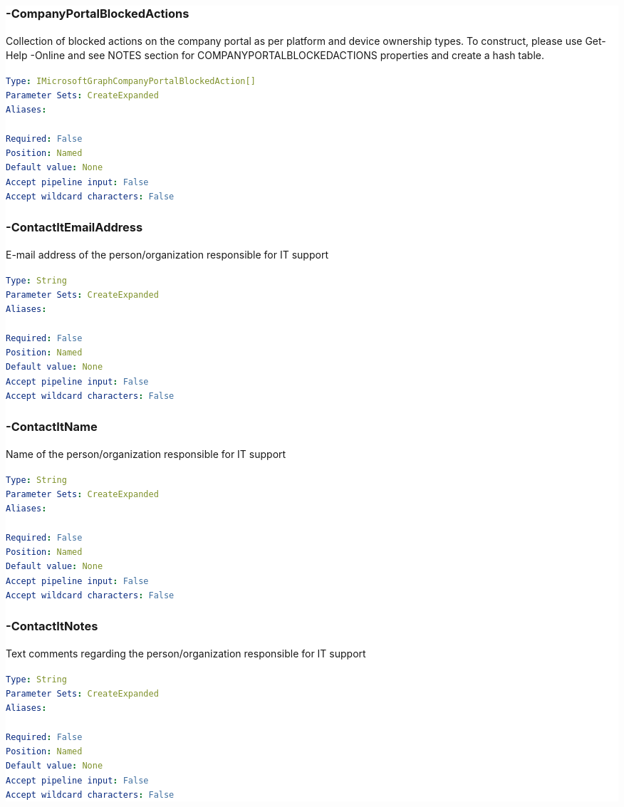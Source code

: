 ### -CompanyPortalBlockedActions
Collection of blocked actions on the company portal as per platform and device ownership types.
To construct, please use Get-Help -Online and see NOTES section for COMPANYPORTALBLOCKEDACTIONS properties and create a hash table.

```yaml
Type: IMicrosoftGraphCompanyPortalBlockedAction[]
Parameter Sets: CreateExpanded
Aliases:

Required: False
Position: Named
Default value: None
Accept pipeline input: False
Accept wildcard characters: False
```

### -ContactItEmailAddress
E-mail address of the person/organization responsible for IT support

```yaml
Type: String
Parameter Sets: CreateExpanded
Aliases:

Required: False
Position: Named
Default value: None
Accept pipeline input: False
Accept wildcard characters: False
```

### -ContactItName
Name of the person/organization responsible for IT support

```yaml
Type: String
Parameter Sets: CreateExpanded
Aliases:

Required: False
Position: Named
Default value: None
Accept pipeline input: False
Accept wildcard characters: False
```

### -ContactItNotes
Text comments regarding the person/organization responsible for IT support

```yaml
Type: String
Parameter Sets: CreateExpanded
Aliases:

Required: False
Position: Named
Default value: None
Accept pipeline input: False
Accept wildcard characters: False
```
